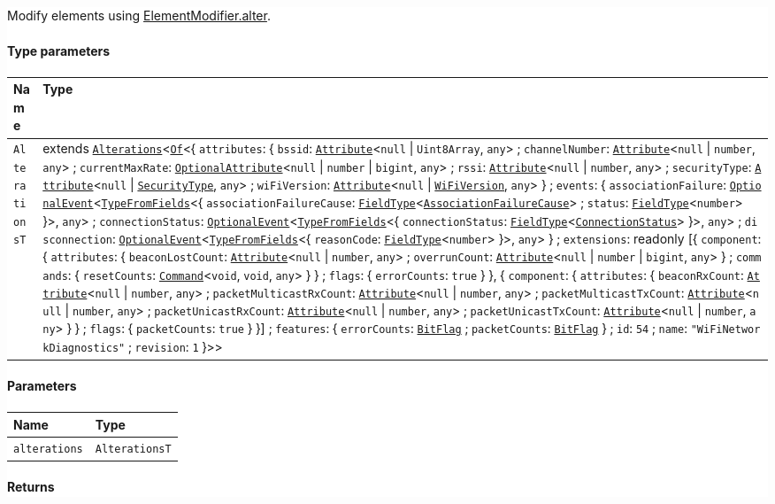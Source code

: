 Modify elements using [ElementModifier.alter](../classes/exports_cluster.ElementModifier-1.md#alter).

#### Type parameters

| Name | Type |
| :------ | :------ |
| `AlterationsT` | extends [`Alterations`](../modules/exports_cluster.ElementModifier.md#alterations)\<[`Of`](exports_cluster.ClusterType.Of.md)\<\{ `attributes`: \{ `bssid`: [`Attribute`](exports_cluster.Attribute.md)\<``null`` \| `Uint8Array`, `any`\> ; `channelNumber`: [`Attribute`](exports_cluster.Attribute.md)\<``null`` \| `number`, `any`\> ; `currentMaxRate`: [`OptionalAttribute`](exports_cluster.OptionalAttribute.md)\<``null`` \| `number` \| `bigint`, `any`\> ; `rssi`: [`Attribute`](exports_cluster.Attribute.md)\<``null`` \| `number`, `any`\> ; `securityType`: [`Attribute`](exports_cluster.Attribute.md)\<``null`` \| [`SecurityType`](../enums/exports_cluster.WiFiNetworkDiagnostics.SecurityType.md), `any`\> ; `wiFiVersion`: [`Attribute`](exports_cluster.Attribute.md)\<``null`` \| [`WiFiVersion`](../enums/exports_cluster.WiFiNetworkDiagnostics.WiFiVersion.md), `any`\>  } ; `events`: \{ `associationFailure`: [`OptionalEvent`](exports_cluster.OptionalEvent.md)\<[`TypeFromFields`](../modules/exports_tlv.md#typefromfields)\<\{ `associationFailureCause`: [`FieldType`](exports_tlv.FieldType.md)\<[`AssociationFailureCause`](../enums/exports_cluster.WiFiNetworkDiagnostics.AssociationFailureCause.md)\> ; `status`: [`FieldType`](exports_tlv.FieldType.md)\<`number`\>  }\>, `any`\> ; `connectionStatus`: [`OptionalEvent`](exports_cluster.OptionalEvent.md)\<[`TypeFromFields`](../modules/exports_tlv.md#typefromfields)\<\{ `connectionStatus`: [`FieldType`](exports_tlv.FieldType.md)\<[`ConnectionStatus`](../enums/exports_cluster.WiFiNetworkDiagnostics.ConnectionStatus.md)\>  }\>, `any`\> ; `disconnection`: [`OptionalEvent`](exports_cluster.OptionalEvent.md)\<[`TypeFromFields`](../modules/exports_tlv.md#typefromfields)\<\{ `reasonCode`: [`FieldType`](exports_tlv.FieldType.md)\<`number`\>  }\>, `any`\>  } ; `extensions`: readonly [\{ `component`: \{ `attributes`: \{ `beaconLostCount`: [`Attribute`](exports_cluster.Attribute.md)\<``null`` \| `number`, `any`\> ; `overrunCount`: [`Attribute`](exports_cluster.Attribute.md)\<``null`` \| `number` \| `bigint`, `any`\>  } ; `commands`: \{ `resetCounts`: [`Command`](exports_cluster.Command.md)\<`void`, `void`, `any`\>  }  } ; `flags`: \{ `errorCounts`: ``true``  }  }, \{ `component`: \{ `attributes`: \{ `beaconRxCount`: [`Attribute`](exports_cluster.Attribute.md)\<``null`` \| `number`, `any`\> ; `packetMulticastRxCount`: [`Attribute`](exports_cluster.Attribute.md)\<``null`` \| `number`, `any`\> ; `packetMulticastTxCount`: [`Attribute`](exports_cluster.Attribute.md)\<``null`` \| `number`, `any`\> ; `packetUnicastRxCount`: [`Attribute`](exports_cluster.Attribute.md)\<``null`` \| `number`, `any`\> ; `packetUnicastTxCount`: [`Attribute`](exports_cluster.Attribute.md)\<``null`` \| `number`, `any`\>  }  } ; `flags`: \{ `packetCounts`: ``true``  }  }] ; `features`: \{ `errorCounts`: [`BitFlag`](../modules/exports_schema.md#bitflag) ; `packetCounts`: [`BitFlag`](../modules/exports_schema.md#bitflag)  } ; `id`: ``54`` ; `name`: ``"WiFiNetworkDiagnostics"`` ; `revision`: ``1``  }\>\> |

#### Parameters

| Name | Type |
| :------ | :------ |
| `alterations` | `AlterationsT` |

#### Returns

